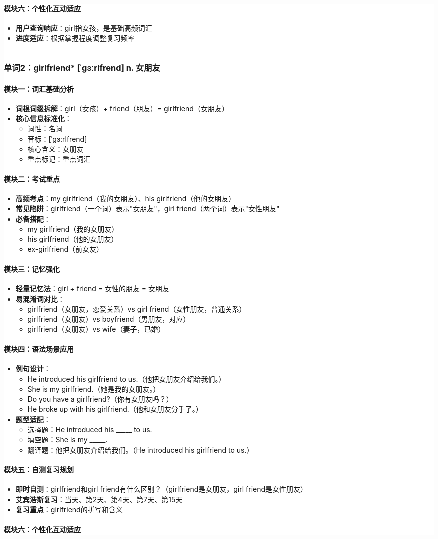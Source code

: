 #### 模块六：个性化互动适应

- **用户查询响应**：girl指女孩，是基础高频词汇
- **进度适应**：根据掌握程度调整复习频率

---

### 单词2：girlfriend* [ˈɡɜːrlfrend] n. 女朋友

#### 模块一：词汇基础分析

- **词根词缀拆解**：girl（女孩）+ friend（朋友）= girlfriend（女朋友）
- **核心信息标准化**：
  - 词性：名词
  - 音标：[ˈɡɜːrlfrend]
  - 核心含义：女朋友
  - 重点标记：重点词汇

#### 模块二：考试重点

- **高频考点**：my girlfriend（我的女朋友）、his girlfriend（他的女朋友）
- **常见陷阱**：girlfriend（一个词）表示"女朋友"，girl friend（两个词）表示"女性朋友"
- **必备搭配**：
  - my girlfriend（我的女朋友）
  - his girlfriend（他的女朋友）
  - ex-girlfriend（前女友）

#### 模块三：记忆强化

- **轻量记忆法**：girl + friend = 女性的朋友 = 女朋友
- **易混淆词对比**：
  - girlfriend（女朋友，恋爱关系）vs girl friend（女性朋友，普通关系）
  - girlfriend（女朋友）vs boyfriend（男朋友，对应）
  - girlfriend（女朋友）vs wife（妻子，已婚）

#### 模块四：语法场景应用

- **例句设计**：
  - He introduced his girlfriend to us.（他把女朋友介绍给我们。）
  - She is my girlfriend.（她是我的女朋友。）
  - Do you have a girlfriend?（你有女朋友吗？）
  - He broke up with his girlfriend.（他和女朋友分手了。）
- **题型适配**：
  - 选择题：He introduced his _____ to us.
  - 填空题：She is my _____.
  - 翻译题：他把女朋友介绍给我们。（He introduced his girlfriend to us.）

#### 模块五：自测复习规划

- **即时自测**：girlfriend和girl friend有什么区别？（girlfriend是女朋友，girl friend是女性朋友）
- **艾宾浩斯复习**：当天、第2天、第4天、第7天、第15天
- **复习重点**：girlfriend的拼写和含义

#### 模块六：个性化互动适应

